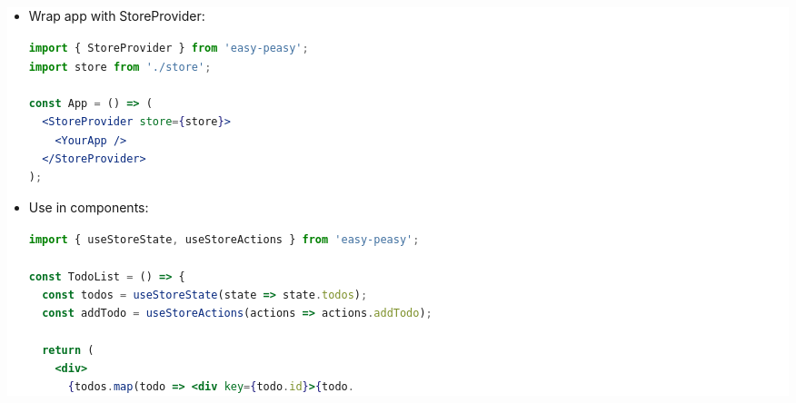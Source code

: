 - Wrap app with StoreProvider:

  ```jsx
  import { StoreProvider } from 'easy-peasy';
  import store from './store';
  
  const App = () => (
    <StoreProvider store={store}>
      <YourApp />
    </StoreProvider>
  );
  ```

- Use in components:

  ```jsx
  import { useStoreState, useStoreActions } from 'easy-peasy';
  
  const TodoList = () => {
    const todos = useStoreState(state => state.todos);
    const addTodo = useStoreActions(actions => actions.addTodo);
  
    return (
      <div>
        {todos.map(todo => <div key={todo.id}>{todo.
